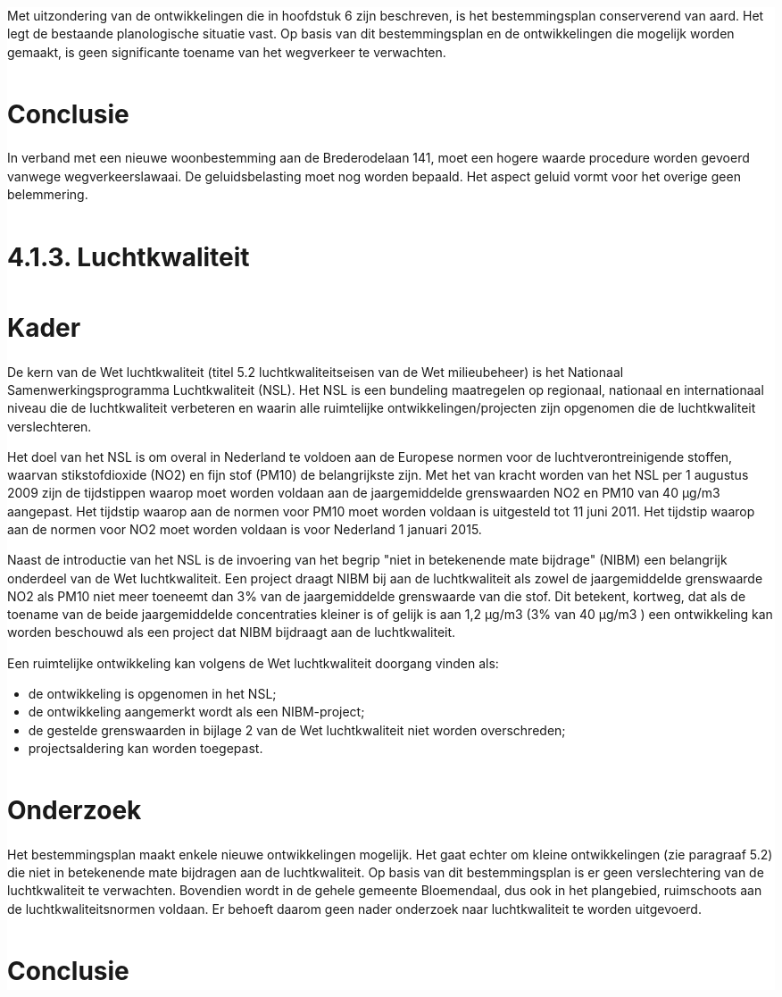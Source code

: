 Met uitzondering van de ontwikkelingen die in hoofdstuk 6 zijn beschreven, is het bestemmingsplan conserverend van aard. Het legt de bestaande planologische situatie vast. Op basis van dit bestemmingsplan en de ontwikkelingen die mogelijk worden gemaakt, is geen significante toename van het wegverkeer te verwachten.

# **Conclusie**

In verband met een nieuwe woonbestemming aan de Brederodelaan 141, moet een hogere waarde procedure worden gevoerd vanwege wegverkeerslawaai. De geluidsbelasting moet nog worden bepaald. Het aspect geluid vormt voor het overige geen belemmering.

# <span id="page-38-0"></span>**4.1.3. Luchtkwaliteit**

# **Kader**

De kern van de Wet luchtkwaliteit (titel 5.2 luchtkwaliteitseisen van de Wet milieubeheer) is het Nationaal Samenwerkingsprogramma Luchtkwaliteit (NSL). Het NSL is een bundeling maatregelen op regionaal, nationaal en internationaal niveau die de luchtkwaliteit verbeteren en waarin alle ruimtelijke ontwikkelingen/projecten zijn opgenomen die de luchtkwaliteit verslechteren.

Het doel van het NSL is om overal in Nederland te voldoen aan de Europese normen voor de luchtverontreinigende stoffen, waarvan stikstofdioxide (NO2) en fijn stof (PM10) de belangrijkste zijn. Met het van kracht worden van het NSL per 1 augustus 2009 zijn de tijdstippen waarop moet worden voldaan aan de jaargemiddelde grenswaarden NO2 en PM10 van 40 µg/m3 aangepast. Het tijdstip waarop aan de normen voor PM10 moet worden voldaan is uitgesteld tot 11 juni 2011. Het tijdstip waarop aan de normen voor NO2 moet worden voldaan is voor Nederland 1 januari 2015.

Naast de introductie van het NSL is de invoering van het begrip "niet in betekenende mate bijdrage" (NIBM) een belangrijk onderdeel van de Wet luchtkwaliteit. Een project draagt NIBM bij aan de luchtkwaliteit als zowel de jaargemiddelde grenswaarde NO2 als PM10 niet meer toeneemt dan 3% van de jaargemiddelde grenswaarde van die stof. Dit betekent, kortweg, dat als de toename van de beide jaargemiddelde concentraties kleiner is of gelijk is aan 1,2 µg/m3 (3% van 40 µg/m3 ) een ontwikkeling kan worden beschouwd als een project dat NIBM bijdraagt aan de luchtkwaliteit.

Een ruimtelijke ontwikkeling kan volgens de Wet luchtkwaliteit doorgang vinden als:

- de ontwikkeling is opgenomen in het NSL;
- de ontwikkeling aangemerkt wordt als een NIBM-project;
- de gestelde grenswaarden in bijlage 2 van de Wet luchtkwaliteit niet worden overschreden;
- projectsaldering kan worden toegepast.

# **Onderzoek**

Het bestemmingsplan maakt enkele nieuwe ontwikkelingen mogelijk. Het gaat echter om kleine ontwikkelingen (zie paragraaf 5.2) die niet in betekenende mate bijdragen aan de luchtkwaliteit. Op basis van dit bestemmingsplan is er geen verslechtering van de luchtkwaliteit te verwachten. Bovendien wordt in de gehele gemeente Bloemendaal, dus ook in het plangebied, ruimschoots aan de luchtkwaliteitsnormen voldaan. Er behoeft daarom geen nader onderzoek naar luchtkwaliteit te worden uitgevoerd.

# **Conclusie**
